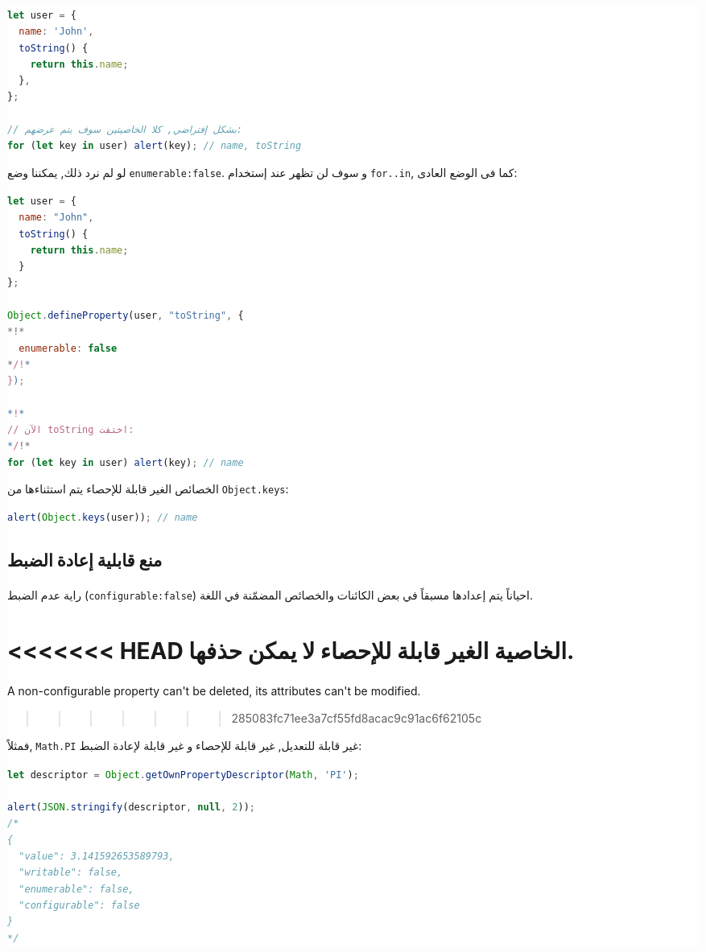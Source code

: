 ```js run
let user = {
  name: 'John',
  toString() {
    return this.name;
  },
};

// بشكل إفتراضي, كلا الخاصيتين سوف يتم عرضهم:
for (let key in user) alert(key); // name, toString
```

لو لم نرد ذلك, يمكننا وضع `enumerable:false`. و سوف لن تظهر عند إستخدام `for..in`, كما فى الوضع العادى:

```js run
let user = {
  name: "John",
  toString() {
    return this.name;
  }
};

Object.defineProperty(user, "toString", {
*!*
  enumerable: false
*/!*
});

*!*
// الآن toString اختفت:
*/!*
for (let key in user) alert(key); // name
```

الخصائص الغير قابلة للإحصاء يتم استثناءها من `Object.keys`:

```js
alert(Object.keys(user)); // name
```

## منع قابلية إعادة الضبط

راية عدم الضبط (`configurable:false`) احياناً يتم إعدادها مسبقاً في بعض الكائنات والخصائص المضمّنة في اللغة.

<<<<<<< HEAD
الخاصية الغير قابلة للإحصاء لا يمكن حذفها.
=======
A non-configurable property can't be deleted, its attributes can't be modified.
>>>>>>> 285083fc71ee3a7cf55fd8acac9c91ac6f62105c

فمثلاً, `Math.PI` غير قابلة للتعديل, غير قابلة للإحصاء و غير قابلة لإعادة الضبط:

```js run
let descriptor = Object.getOwnPropertyDescriptor(Math, 'PI');

alert(JSON.stringify(descriptor, null, 2));
/*
{
  "value": 3.141592653589793,
  "writable": false,
  "enumerable": false,
  "configurable": false
}
*/
```
